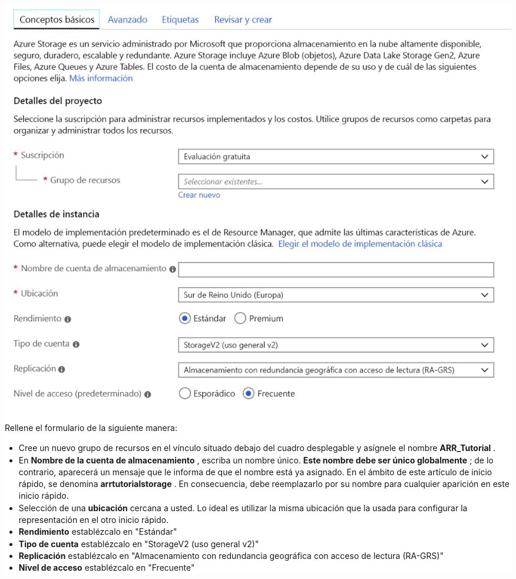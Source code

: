 ![Configuración de Azure](media/azure-setup1.png)

Rellene el formulario de la siguiente manera:

* Cree un nuevo grupo de recursos en el vínculo situado debajo del cuadro desplegable y asígnele el nombre **ARR_Tutorial** .
* En **Nombre de la cuenta de almacenamiento** , escriba un nombre único. **Este nombre debe ser único globalmente** ; de lo contrario, aparecerá un mensaje que le informa de que el nombre está ya asignado. En el ámbito de este artículo de inicio rápido, se denomina **arrtutorialstorage** . En consecuencia, debe reemplazarlo por su nombre para cualquier aparición en este inicio rápido.
* Selección de una **ubicación** cercana a usted. Lo ideal es utilizar la misma ubicación que la usada para configurar la representación en el otro inicio rápido.
* **Rendimiento** establézcalo en "Estándar"
* **Tipo de cuenta** establézcalo en "StorageV2 (uso general v2)"
* **Replicación** establézcalo en "Almacenamiento con redundancia geográfica con acceso de lectura (RA-GRS)"
* **Nivel de acceso** establézcalo en "Frecuente"
